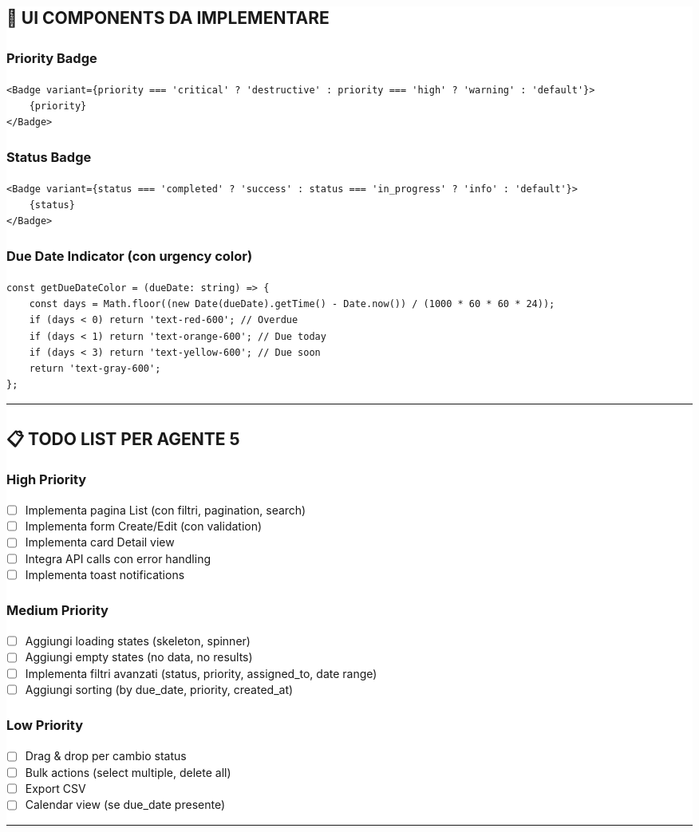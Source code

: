 
## 🎨 UI COMPONENTS DA IMPLEMENTARE

### Priority Badge
```tsx
<Badge variant={priority === 'critical' ? 'destructive' : priority === 'high' ? 'warning' : 'default'}>
    {priority}
</Badge>
```

### Status Badge
```tsx
<Badge variant={status === 'completed' ? 'success' : status === 'in_progress' ? 'info' : 'default'}>
    {status}
</Badge>
```

### Due Date Indicator (con urgency color)
```tsx
const getDueDateColor = (dueDate: string) => {
    const days = Math.floor((new Date(dueDate).getTime() - Date.now()) / (1000 * 60 * 60 * 24));
    if (days < 0) return 'text-red-600'; // Overdue
    if (days < 1) return 'text-orange-600'; // Due today
    if (days < 3) return 'text-yellow-600'; // Due soon
    return 'text-gray-600';
};
```

---

## 📋 TODO LIST PER AGENTE 5

### High Priority
- [ ] Implementa pagina List (con filtri, pagination, search)
- [ ] Implementa form Create/Edit (con validation)
- [ ] Implementa card Detail view
- [ ] Integra API calls con error handling
- [ ] Implementa toast notifications

### Medium Priority
- [ ] Aggiungi loading states (skeleton, spinner)
- [ ] Aggiungi empty states (no data, no results)
- [ ] Implementa filtri avanzati (status, priority, assigned_to, date range)
- [ ] Aggiungi sorting (by due_date, priority, created_at)

### Low Priority
- [ ] Drag & drop per cambio status
- [ ] Bulk actions (select multiple, delete all)
- [ ] Export CSV
- [ ] Calendar view (se due_date presente)

---